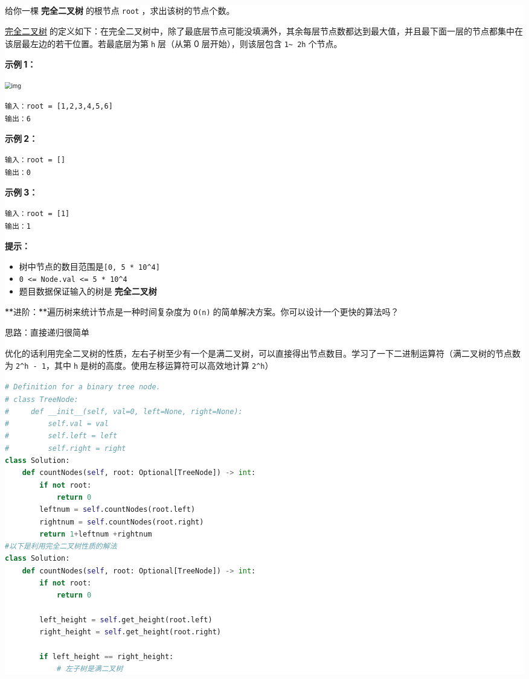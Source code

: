 给你一棵 **完全二叉树** 的根节点 `root` ，求出该树的节点个数。

[完全二叉树](https://baike.baidu.com/item/完全二叉树/7773232?fr=aladdin) 的定义如下：在完全二叉树中，除了最底层节点可能没填满外，其余每层节点数都达到最大值，并且最下面一层的节点都集中在该层最左边的若干位置。若最底层为第 `h` 层（从第 0 层开始），则该层包含 `1~ 2h` 个节点。

 

**示例 1：**

<img src="https://raw.githubusercontent.com/GMyhf/img/main/img/complete.jpg" alt="img" style="zoom:67%;" />

```
输入：root = [1,2,3,4,5,6]
输出：6
```

**示例 2：**

```
输入：root = []
输出：0
```

**示例 3：**

```
输入：root = [1]
输出：1
```

 

**提示：**

- 树中节点的数目范围是`[0, 5 * 10^4]`
- `0 <= Node.val <= 5 * 10^4`
- 题目数据保证输入的树是 **完全二叉树**

 

**进阶：**遍历树来统计节点是一种时间复杂度为 `O(n)` 的简单解决方案。你可以设计一个更快的算法吗？



思路：直接递归很简单

优化的话利用完全二叉树的性质，左右子树至少有一个是满二叉树，可以直接得出节点数目。学习了一下二进制运算符（满二叉树的节点数为 `2^h - 1`，其中 `h` 是树的高度。使用左移运算符可以高效地计算 `2^h`）

```python
# Definition for a binary tree node.
# class TreeNode:
#     def __init__(self, val=0, left=None, right=None):
#         self.val = val
#         self.left = left
#         self.right = right
class Solution:
    def countNodes(self, root: Optional[TreeNode]) -> int:
        if not root:
            return 0
        leftnum = self.countNodes(root.left)
        rightnum = self.countNodes(root.right)
        return 1+leftnum +rightnum
#以下是利用完全二叉树性质的解法
class Solution:
    def countNodes(self, root: Optional[TreeNode]) -> int:
        if not root:
            return 0
        
        left_height = self.get_height(root.left)
        right_height = self.get_height(root.right)
        
        if left_height == right_height:
            # 左子树是满二叉树
```